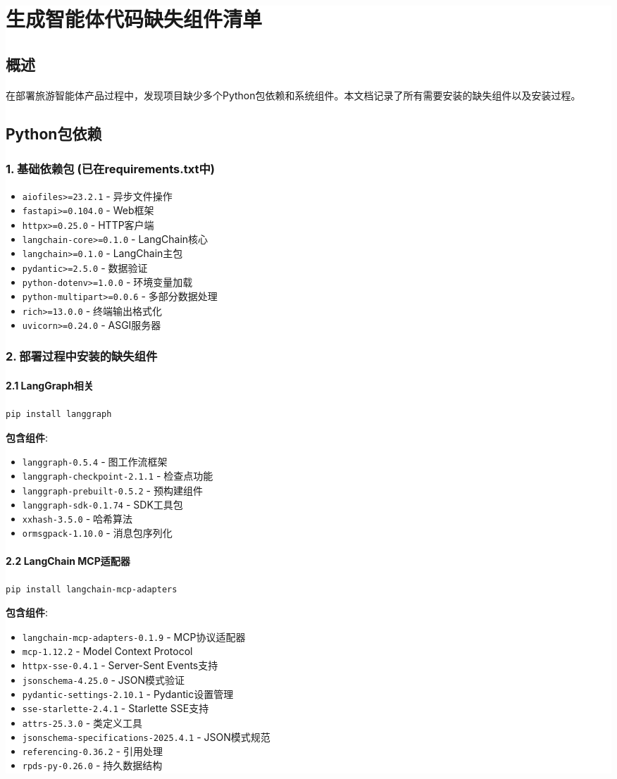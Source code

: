 # 生成智能体代码缺失组件清单

## 概述

在部署旅游智能体产品过程中，发现项目缺少多个Python包依赖和系统组件。本文档记录了所有需要安装的缺失组件以及安装过程。

## Python包依赖

### 1. 基础依赖包 (已在requirements.txt中)

- `aiofiles>=23.2.1` - 异步文件操作
- `fastapi>=0.104.0` - Web框架
- `httpx>=0.25.0` - HTTP客户端
- `langchain-core>=0.1.0` - LangChain核心
- `langchain>=0.1.0` - LangChain主包
- `pydantic>=2.5.0` - 数据验证
- `python-dotenv>=1.0.0` - 环境变量加载
- `python-multipart>=0.0.6` - 多部分数据处理
- `rich>=13.0.0` - 终端输出格式化
- `uvicorn>=0.24.0` - ASGI服务器

### 2. 部署过程中安装的缺失组件

#### 2.1 LangGraph相关

```bash
pip install langgraph
```

**包含组件**:

- `langgraph-0.5.4` - 图工作流框架
- `langgraph-checkpoint-2.1.1` - 检查点功能
- `langgraph-prebuilt-0.5.2` - 预构建组件
- `langgraph-sdk-0.1.74` - SDK工具包
- `xxhash-3.5.0` - 哈希算法
- `ormsgpack-1.10.0` - 消息包序列化

#### 2.2 LangChain MCP适配器

```bash
pip install langchain-mcp-adapters
```

**包含组件**:

- `langchain-mcp-adapters-0.1.9` - MCP协议适配器
- `mcp-1.12.2` - Model Context Protocol
- `httpx-sse-0.4.1` - Server-Sent Events支持
- `jsonschema-4.25.0` - JSON模式验证
- `pydantic-settings-2.10.1` - Pydantic设置管理
- `sse-starlette-2.4.1` - Starlette SSE支持
- `attrs-25.3.0` - 类定义工具
- `jsonschema-specifications-2025.4.1` - JSON模式规范
- `referencing-0.36.2` - 引用处理
- `rpds-py-0.26.0` - 持久数据结构
